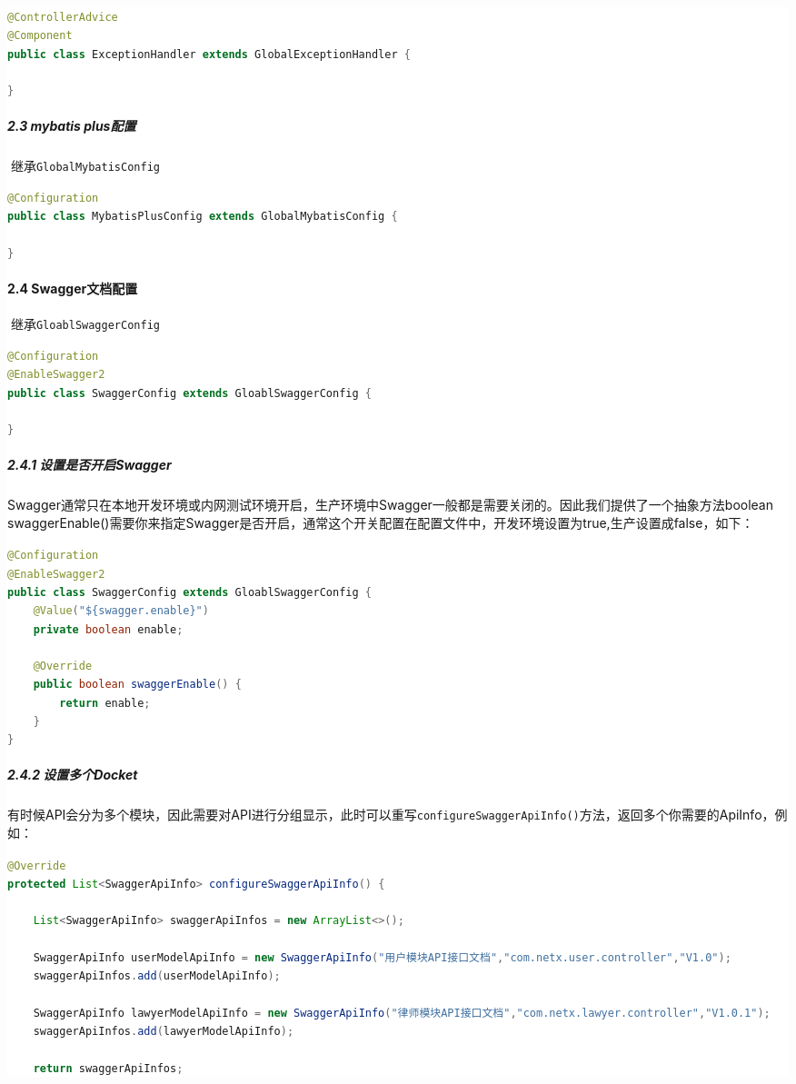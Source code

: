 ```java
@ControllerAdvice
@Component
public class ExceptionHandler extends GlobalExceptionHandler {

}
```

##### 2.3 mybatis plus配置

​	继承`GlobalMybatisConfig`

```java
@Configuration
public class MybatisPlusConfig extends GlobalMybatisConfig {

}
```

#### 2.4 Swagger文档配置

​	继承`GloablSwaggerConfig`

```java
@Configuration
@EnableSwagger2
public class SwaggerConfig extends GloablSwaggerConfig {

}
```

##### 2.4.1 设置是否开启Swagger

​	Swagger通常只在本地开发环境或内网测试环境开启，生产环境中Swagger一般都是需要关闭的。因此我们提供了一个抽象方法boolean swaggerEnable()需要你来指定Swagger是否开启，通常这个开关配置在配置文件中，开发环境设置为true,生产设置成false，如下：

```java
@Configuration
@EnableSwagger2
public class SwaggerConfig extends GloablSwaggerConfig {
    @Value("${swagger.enable}")
    private boolean enable;

    @Override
    public boolean swaggerEnable() {
        return enable;
    }
}
```

##### 2.4.2 设置多个Docket

​	有时候API会分为多个模块，因此需要对API进行分组显示，此时可以重写`configureSwaggerApiInfo()`方法，返回多个你需要的ApiInfo，例如：

```java
@Override
protected List<SwaggerApiInfo> configureSwaggerApiInfo() {

    List<SwaggerApiInfo> swaggerApiInfos = new ArrayList<>();

    SwaggerApiInfo userModelApiInfo = new SwaggerApiInfo("用户模块API接口文档","com.netx.user.controller","V1.0");
    swaggerApiInfos.add(userModelApiInfo);

    SwaggerApiInfo lawyerModelApiInfo = new SwaggerApiInfo("律师模块API接口文档","com.netx.lawyer.controller","V1.0.1");
    swaggerApiInfos.add(lawyerModelApiInfo);

    return swaggerApiInfos;
```